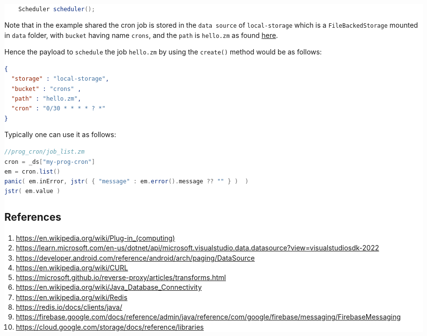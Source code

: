 ```java
    Scheduler scheduler();
```
Note that in the example shared the cron job is stored in the `data source` of `local-storage`
which is a `FileBackedStorage` mounted in `data` folder, with `bucket` having name `crons`,
and the `path` is `hello.zm` as found [here](../app/samples/prog_cron/data/crons/hello.zm).

Hence the payload to `schedule` the job `hello.zm` by using the `create()` method would be as follows:

```json
{ 
  "storage" : "local-storage", 
  "bucket" : "crons" , 
  "path" : "hello.zm", 
  "cron" : "0/30 * * * * ? *"
}
```

Typically one can use it as follows:

```scala 
//prog_cron/job_list.zm
cron = _ds["my-prog-cron"]
em = cron.list()
panic( em.inError, jstr( { "message" : em.error().message ?? "" } )  )
jstr( em.value )
```


## References

1. https://en.wikipedia.org/wiki/Plug-in_(computing) 
2. https://learn.microsoft.com/en-us/dotnet/api/microsoft.visualstudio.data.datasource?view=visualstudiosdk-2022 
3. https://developer.android.com/reference/android/arch/paging/DataSource 
4. https://en.wikipedia.org/wiki/CURL 
5. https://microsoft.github.io/reverse-proxy/articles/transforms.html 
6. https://en.wikipedia.org/wiki/Java_Database_Connectivity 
7. https://en.wikipedia.org/wiki/Redis 
8. https://redis.io/docs/clients/java/ 
9. https://firebase.google.com/docs/reference/admin/java/reference/com/google/firebase/messaging/FirebaseMessaging
10. https://cloud.google.com/storage/docs/reference/libraries
